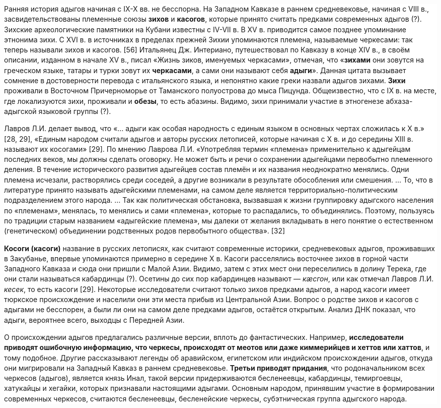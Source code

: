 Ранняя история адыгов начиная с IХ-Х вв. не бесспорна. На Западном Кавказе в раннем средневековье, начиная с VIII в., засвидетельствованы племенные союзы **зихов** и **касогов**, которые принято считать предками современных адыгов (?). Зихские археологические памятники на Кубани известны с IV-VII в. В ХV в. приводится самое позднее упоминание этнонима зихи. С ХVI в. в источниках в пределах прежней Зихии упоминаются племена, называемые черкесами: так теперь называли зихов и касогов. [56] Итальянец Дж. Интериано, путешествовал по Кавказу в конце ХIV в., в своём описании, изданном в начале ХV в., писал «Жизнь зиков, именуемых черкасами», отмечая, что «**зихами** они зовутся на греческом языке, татары и турки зовут их **черкасами**, а сами они называют себя **адыги**». Данная цитата вызывает сомнение в достоверности перевода с итальянского языка, и непонятно какие греки назвали адыгов зихами. **Зихи** проживали в Восточном Причерноморье от Таманского полуострова до мыса Пицунда. Общеизвестно, что с IХ в. на месте, где локализуются зихи, проживали и **обезы**, то есть абазины. Видимо, зихи принимали участие в этногенезе абхаза-адыгской языковой группы (?).

Лавров Л.И. делает вывод, что «… адыги как особая народность с единым языком в основных чертах сложилась к Х в.» [28, 29], «Единым народом считали адыгов и авторы русских летописей, которые начиная с Х в. и до середины ХIII в. называют их косогами» [29]. По мнению Лаврова Л.И. «Употребляя термин «племена» применительно к адыгейцам последних веков, мы должны сделать оговорку. Не может быть и речи о сохранении адыгейцами первобытно племенного деления. В течение исторического развития адыгейцев состав племён и их названия неоднократно менялись. Одни племена исчезали, растворялись среди соседей, а другие возникали в результате обособления или смешения. … То, что в литературе принято называть адыгейскими племенами, на самом деле является территориально-политическим подразделением этого народа. … Так как политическая обстановка, вызвавшая к жизни группировку адыгского населения по «племенам», менялась, то менялись и сами «племена», которые то распадались, то объединялись. Поэтому, пользуясь по традиции старым названием «адыгейские племена», мы далеки от желания вкладывать в него понятие о естественном (генетическом) объединении родственных родов первобытного общества». [32]

**Косоги (касоги)** название в русских летописях, как считают современные историки, средневековых адыгов, проживавших в Закубанье, впервые упоминаются примерно в середине Х в. Касоги расселялись восточнее зихов в горной части Западного Кавказа и сюда они пришли с Малой Азии. Видимо, затем с этих мест они переселились в долину Терека, где они стали называться кабардинцы (?). Осетины до сих пор кабардинцев называют — _кæсгон_, или как отмечал Лавров Л.И. _кесек_, то есть касоги [29]. Некоторые исследователи считают только зихов предками адыгов, а народ касоги имеет тюркское происхождение и населили они эти места прибыв из Центральной Азии. Вопрос о родстве зихов и касогов с адыгами не бесспорен, а были ли они на самом деле предками адыгов, остаётся открытым. Анализ ДНК показал, что адыги, вероятнее всего, выходцы с Передней Азии.

О происхождении адыгов предлагались различные версии, вплоть до фантастических. Например, **исследователи приводят ошибочную информацию, что черкесы, происходят от меотов или даже киммерийцев и хеттов или хаттов**, и тому подобное. Другие рассказывают легенды об аравийском, египетском или индийском происхождении адыгов, откуда они мигрировали на Западный Кавказ в раннем средневековье. **Третьи приводят придания**, что родоначальником всех черкесов (адыгов), является князь Инал, такой версии придерживаются бесленеевцы, кабардинцы, темиргоевцы, хатукайцы и хегайки, которых признавали настоящими адыгами. Основным народом, принявшим участие в формировании современных черкесов, считаются бесленеевцы, бесленейские черкесы, субэтническая группа адыгского народа.

<figure>